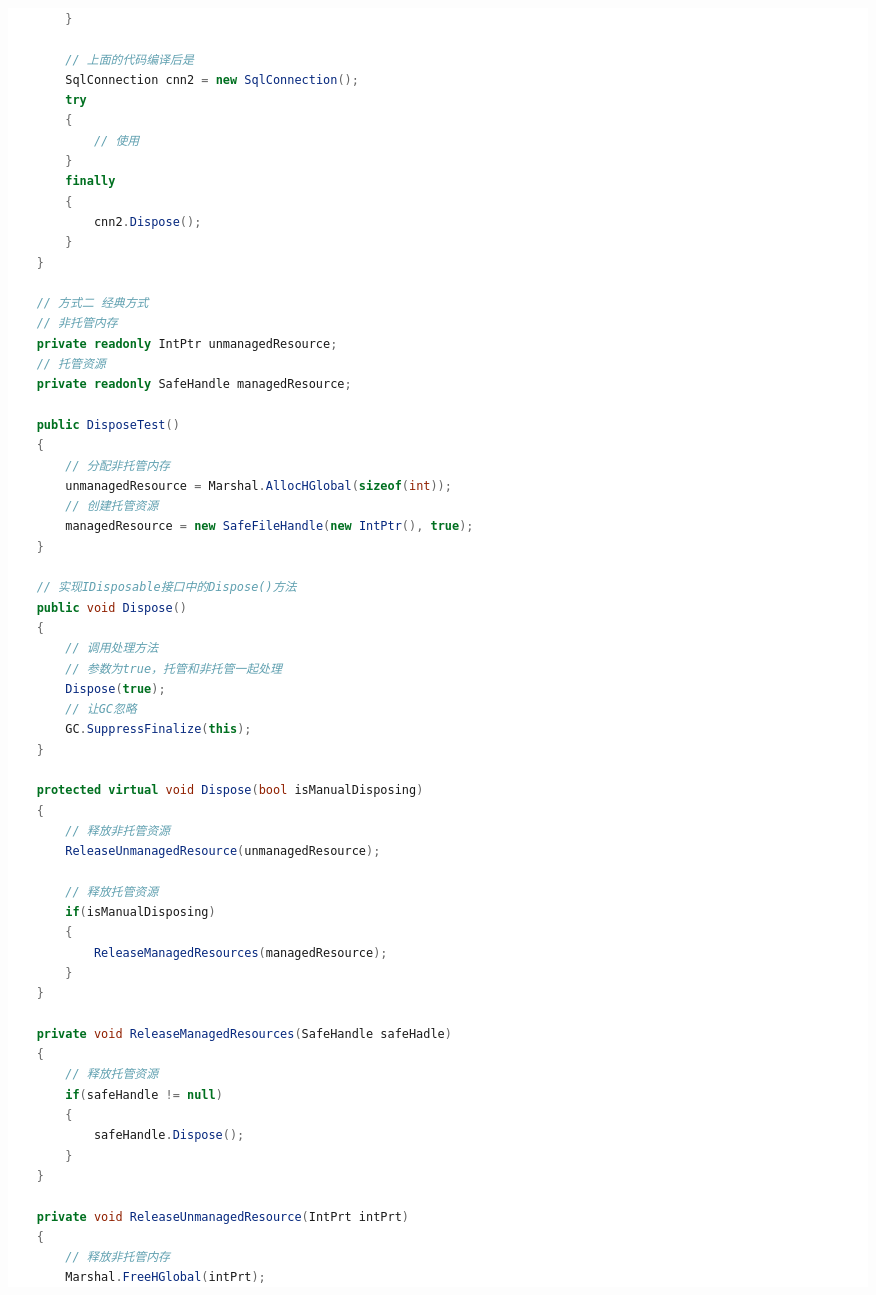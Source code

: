   ```c#
          }
          
          // 上面的代码编译后是
          SqlConnection cnn2 = new SqlConnection();
          try
          {
              // 使用
          }
          finally
          {
              cnn2.Dispose();
          }
      }
      
      // 方式二 经典方式
      // 非托管内存
      private readonly IntPtr unmanagedResource;
      // 托管资源
      private readonly SafeHandle managedResource;
      
      public DisposeTest()
      {
          // 分配非托管内存
          unmanagedResource = Marshal.AllocHGlobal(sizeof(int));
          // 创建托管资源
          managedResource = new SafeFileHandle(new IntPtr(), true);
      }
      
      // 实现IDisposable接口中的Dispose()方法
      public void Dispose()
      {
          // 调用处理方法
          // 参数为true，托管和非托管一起处理
          Dispose(true);
          // 让GC忽略
          GC.SuppressFinalize(this);
      }
      
      protected virtual void Dispose(bool isManualDisposing)
      {
          // 释放非托管资源
          ReleaseUnmanagedResource(unmanagedResource);
          
          // 释放托管资源
          if(isManualDisposing)
          {
              ReleaseManagedResources(managedResource);
          }
      }
      
      private void ReleaseManagedResources(SafeHandle safeHadle)
      {
          // 释放托管资源
          if(safeHandle != null)
          {
              safeHandle.Dispose();
          }
      }
      
      private void ReleaseUnmanagedResource(IntPrt intPrt)
      {
          // 释放非托管内存
          Marshal.FreeHGlobal(intPrt);
  ```